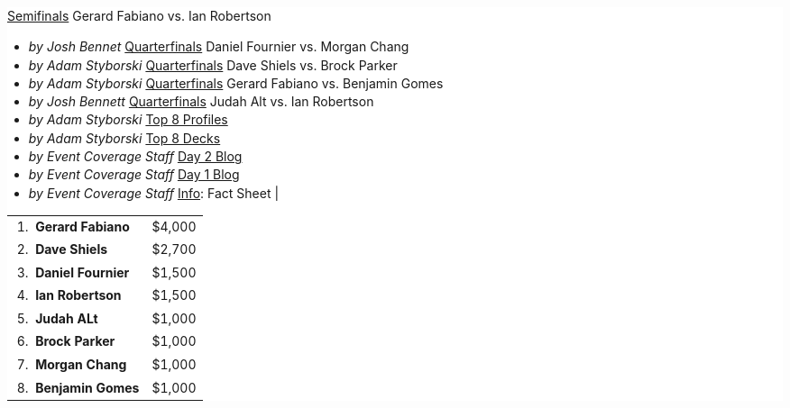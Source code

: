 [Semifinals](http://archive.wizards.com/magic/magazine/article.aspx?x=mtg/daily/eventcoverage/gpmon14/welcome#7)
Gerard Fabiano vs. Ian Robertson
* *by Josh Bennet*
[Quarterfinals](http://archive.wizards.com/magic/magazine/article.aspx?x=mtg/daily/eventcoverage/gpmon14/welcome#6)
Daniel Fournier vs. Morgan Chang
* *by Adam Styborski*
[Quarterfinals](http://archive.wizards.com/magic/magazine/article.aspx?x=mtg/daily/eventcoverage/gpmon14/welcome#5)
Dave Shiels vs. Brock Parker
* *by Adam Styborski*
[Quarterfinals](http://archive.wizards.com/magic/magazine/article.aspx?x=mtg/daily/eventcoverage/gpmon14/welcome#4)
Gerard Fabiano vs. Benjamin Gomes
* *by Josh Bennett*
[Quarterfinals](http://archive.wizards.com/magic/magazine/article.aspx?x=mtg/daily/eventcoverage/gpmon14/welcome#3)
Judah Alt vs. Ian Robertson
* *by Adam Styborski*
[Top 8 Profiles](http://archive.wizards.com/magic/magazine/article.aspx?x=mtg/daily/eventcoverage/gpmon14/welcome#2)
* *by Adam Styborski*
[Top 8 Decks](http://archive.wizards.com/magic/magazine/article.aspx?x=mtg/daily/eventcoverage/gpmon14/welcome#1)
* *by Event Coverage Staff*
[Day 2 Blog](http://archive.wizards.com/magic/magazine/article.aspx?x=mtg/daily/eventcoverage/gpmon14/day2)
* *by Event Coverage Staff*
[Day 1 Blog](http://archive.wizards.com/magic/magazine/article.aspx?x=mtg/daily/eventcoverage/gpmon14/day1)
* *by Event Coverage Staff*
[Info](http://archive.wizards.com/Magic/TCG/Events.aspx?x=mtg/event/grandprix/montreal14): Fact Sheet
 | 

|  |  |
| --- | --- |
|  1.  **Gerard Fabiano** | $4,000 |
|  2.  **Dave Shiels** | $2,700 |
|  3.  **Daniel Fournier** | $1,500 |
|  4.  **Ian Robertson** | $1,500 |
|  5.  **Judah ALt** | $1,000 |
|  6.  **Brock Parker** | $1,000 |
|  7.  **Morgan Chang** | $1,000 |
|  8.  **Benjamin Gomes** | $1,000 |
